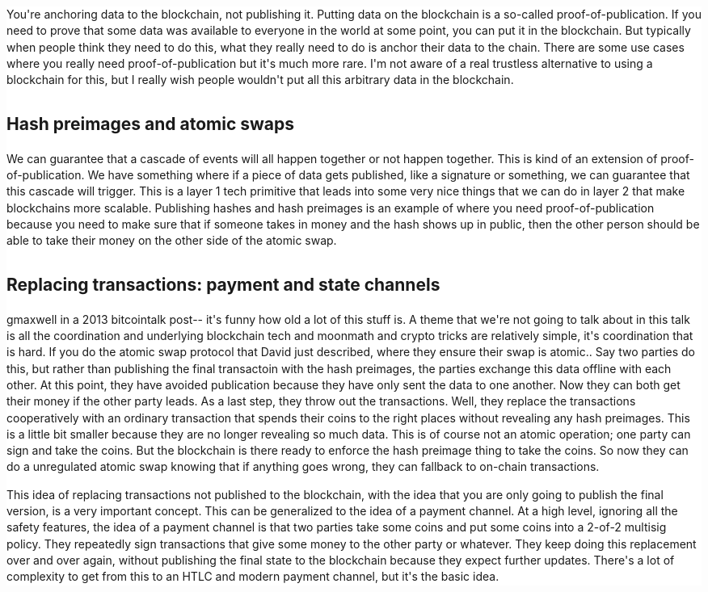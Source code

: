 You're anchoring data to the blockchain, not publishing it. Putting data
on the blockchain is a so-called proof-of-publication. If you need to
prove that some data was available to everyone in the world at some
point, you can put it in the blockchain. But typically when people think
they need to do this, what they really need to do is anchor their data
to the chain. There are some use cases where you really need
proof-of-publication but it's much more rare. I'm not aware of a real
trustless alternative to using a blockchain for this, but I really wish
people wouldn't put all this arbitrary data in the blockchain.

## Hash preimages and atomic swaps

We can guarantee that a cascade of events will all happen together or
not happen together. This is kind of an extension of
proof-of-publication. We have something where if a piece of data gets
published, like a signature or something, we can guarantee that this
cascade will trigger. This is a layer 1 tech primitive that leads into
some very nice things that we can do in layer 2 that make blockchains
more scalable. Publishing hashes and hash preimages is an example of
where you need proof-of-publication because you need to make sure that
if someone takes in money and the hash shows up in public, then the
other person should be able to take their money on the other side of the
atomic swap.

## Replacing transactions: payment and state channels

gmaxwell in a 2013 bitcointalk post-- it's funny how old a lot of this
stuff is. A theme that we're not going to talk about in this talk is all
the coordination and underlying blockchain tech and moonmath and crypto
tricks are relatively simple, it's coordination that is hard. If you do
the atomic swap protocol that David just described, where they ensure
their swap is atomic.. Say two parties do this, but rather than
publishing the final transactoin with the hash preimages, the parties
exchange this data offline with each other. At this point, they have
avoided publication because they have only sent the data to one another.
Now they can both get their money if the other party leads. As a last
step, they throw out the transactions. Well, they replace the
transactions cooperatively with an ordinary transaction that spends
their coins to the right places without revealing any hash preimages.
This is a little bit smaller because they are no longer revealing so
much data. This is of course not an atomic operation; one party can sign
and take the coins. But the blockchain is there ready to enforce the
hash preimage thing to take the coins. So now they can do a unregulated
atomic swap knowing that if anything goes wrong, they can fallback to
on-chain transactions.

This idea of replacing transactions not published to the blockchain,
with the idea that you are only going to publish the final version, is a
very important concept. This can be generalized to the idea of a payment
channel. At a high level, ignoring all the safety features, the idea of
a payment channel is that two parties take some coins and put some coins
into a 2-of-2 multisig policy. They repeatedly sign transactions that
give some money to the other party or whatever. They keep doing this
replacement over and over again, without publishing the final state to
the blockchain because they expect further updates. There's a lot of
complexity to get from this to an HTLC and modern payment channel, but
it's the basic idea.
